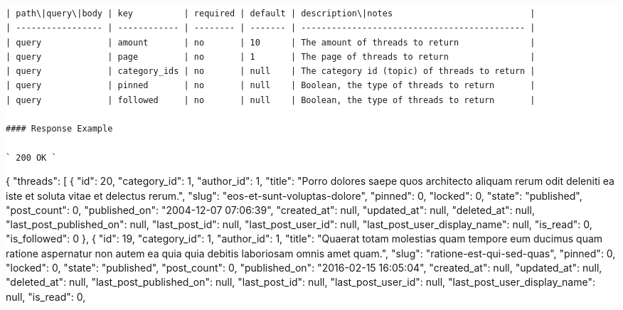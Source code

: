 ```
| path\|query\|body | key          | required | default | description\|notes                           |
| ----------------- | ------------ | -------- | ------- | -------------------------------------------- |
| query             | amount       | no       | 10      | The amount of threads to return              |
| query             | page         | no       | 1       | The page of threads to return                |
| query             | category_ids | no       | null    | The category id (topic) of threads to return |
| query             | pinned       | no       | null    | Boolean, the type of threads to return       |
| query             | followed     | no       | null    | Boolean, the type of threads to return       |

#### Response Example

` 200 OK `
```
{
  "threads": [
    {
      "id": 20,
      "category_id": 1,
      "author_id": 1,
      "title": "Porro dolores saepe quos architecto aliquam rerum odit deleniti ea iste et soluta vitae et delectus rerum.",
      "slug": "eos-et-sunt-voluptas-dolore",
      "pinned": 0,
      "locked": 0,
      "state": "published",
      "post_count": 0,
      "published_on": "2004-12-07 07:06:39",
      "created_at": null,
      "updated_at": null,
      "deleted_at": null,
      "last_post_published_on": null,
      "last_post_id": null,
      "last_post_user_id": null,
      "last_post_user_display_name": null,
      "is_read": 0,
      "is_followed": 0
    },
    {
      "id": 19,
      "category_id": 1,
      "author_id": 1,
      "title": "Quaerat totam molestias quam tempore eum ducimus quam ratione aspernatur non autem ea quia quia debitis laboriosam omnis amet quam.",
      "slug": "ratione-est-qui-sed-quas",
      "pinned": 0,
      "locked": 0,
      "state": "published",
      "post_count": 0,
      "published_on": "2016-02-15 16:05:04",
      "created_at": null,
      "updated_at": null,
      "deleted_at": null,
      "last_post_published_on": null,
      "last_post_id": null,
      "last_post_user_id": null,
      "last_post_user_display_name": null,
      "is_read": 0,